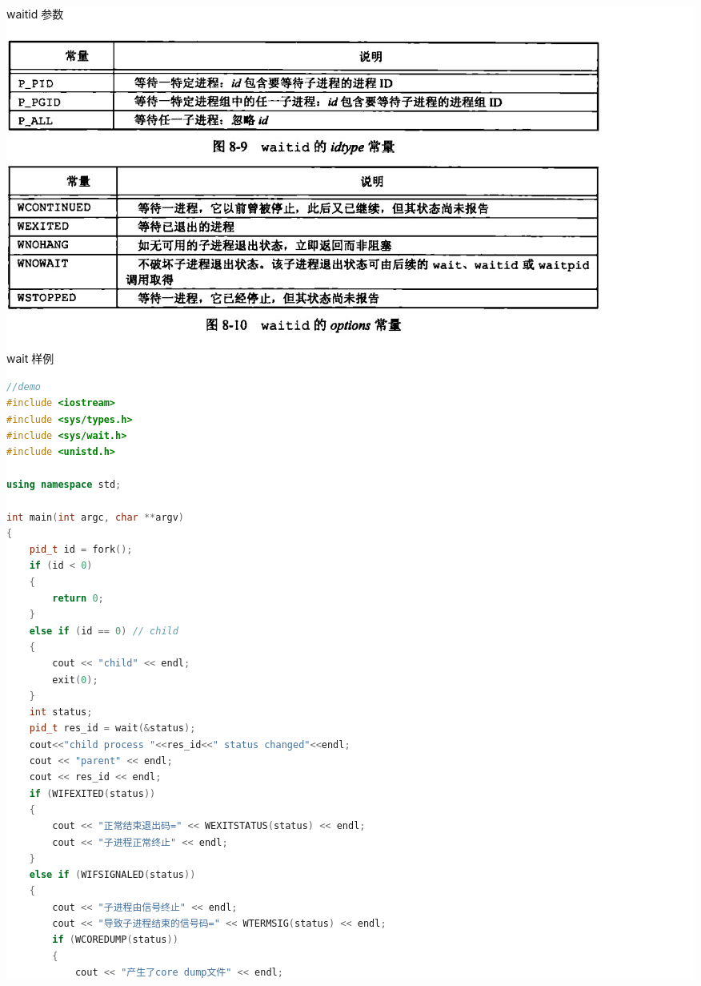 waitid 参数

![waitid的idtype](../.gitbook/assets/2023-02-19000259.jpg)
![waitid的options](../.gitbook/assets/2023-02-19000349.jpg)

wait 样例

```cpp
//demo
#include <iostream>
#include <sys/types.h>
#include <sys/wait.h>
#include <unistd.h>

using namespace std;

int main(int argc, char **argv)
{
    pid_t id = fork();
    if (id < 0)
    {
        return 0;
    }
    else if (id == 0) // child
    {
        cout << "child" << endl;
        exit(0);
    }
    int status;
    pid_t res_id = wait(&status);
    cout<<"child process "<<res_id<<" status changed"<<endl;
    cout << "parent" << endl;
    cout << res_id << endl;
    if (WIFEXITED(status))
    {
        cout << "正常结束退出码=" << WEXITSTATUS(status) << endl;
        cout << "子进程正常终止" << endl;
    }
    else if (WIFSIGNALED(status))
    {
        cout << "子进程由信号终止" << endl;
        cout << "导致子进程结束的信号码=" << WTERMSIG(status) << endl;
        if (WCOREDUMP(status))
        {
            cout << "产生了core dump文件" << endl;
```